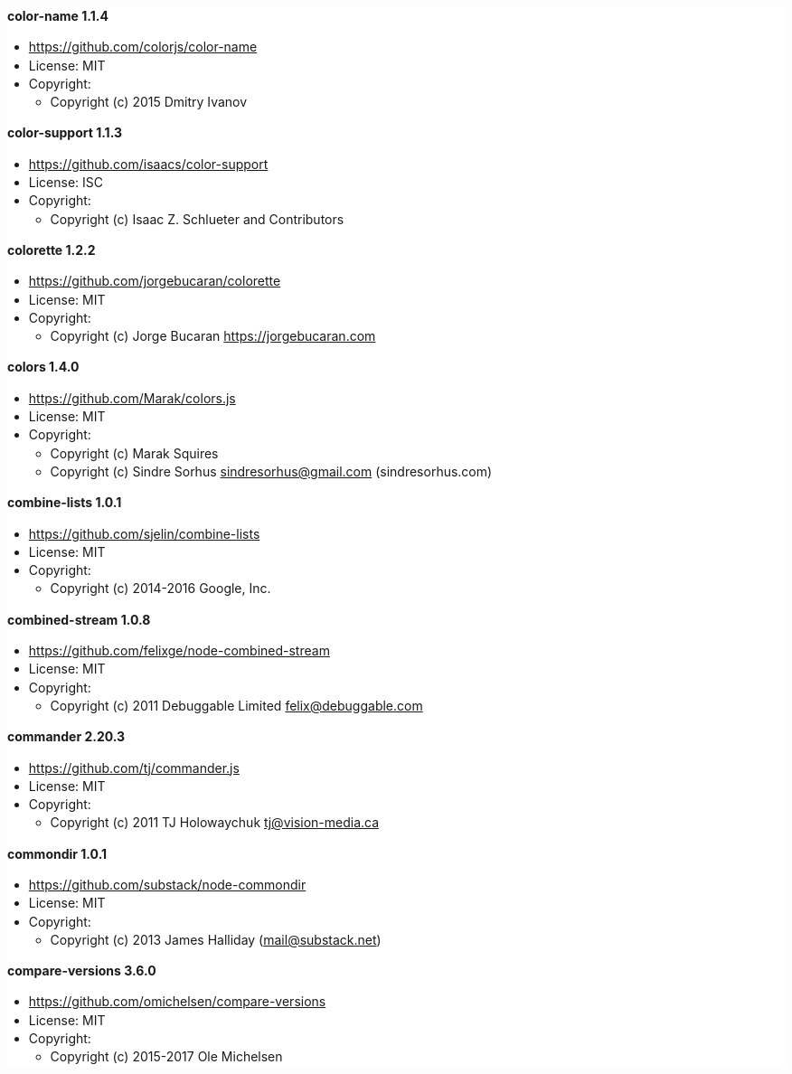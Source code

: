 __color-name 1.1.4__
 * https://github.com/colorjs/color-name
 * License: MIT
 * Copyright:
   * Copyright (c) 2015 Dmitry Ivanov

__color-support 1.1.3__
 * https://github.com/isaacs/color-support
 * License: ISC
 * Copyright:
   * Copyright (c) Isaac Z. Schlueter and Contributors

__colorette 1.2.2__
 * https://github.com/jorgebucaran/colorette
 * License: MIT
 * Copyright:
   * Copyright (c) Jorge Bucaran <https://jorgebucaran.com>

__colors 1.4.0__
 * https://github.com/Marak/colors.js
 * License: MIT
 * Copyright:
   * Copyright (c) Marak Squires
   * Copyright (c) Sindre Sorhus <sindresorhus@gmail.com> (sindresorhus.com)

__combine-lists 1.0.1__
 * https://github.com/sjelin/combine-lists
 * License: MIT
 * Copyright:
   * Copyright (c) 2014-2016 Google, Inc.

__combined-stream 1.0.8__
 * https://github.com/felixge/node-combined-stream
 * License: MIT
 * Copyright:
   * Copyright (c) 2011 Debuggable Limited <felix@debuggable.com>

__commander 2.20.3__
 * https://github.com/tj/commander.js
 * License: MIT
 * Copyright:
   * Copyright (c) 2011 TJ Holowaychuk <tj@vision-media.ca>

__commondir 1.0.1__
 * https://github.com/substack/node-commondir
 * License: MIT
 * Copyright:
   * Copyright (c) 2013 James Halliday (mail@substack.net)

__compare-versions 3.6.0__
 * https://github.com/omichelsen/compare-versions
 * License: MIT
 * Copyright:
   * Copyright (c) 2015-2017 Ole Michelsen
